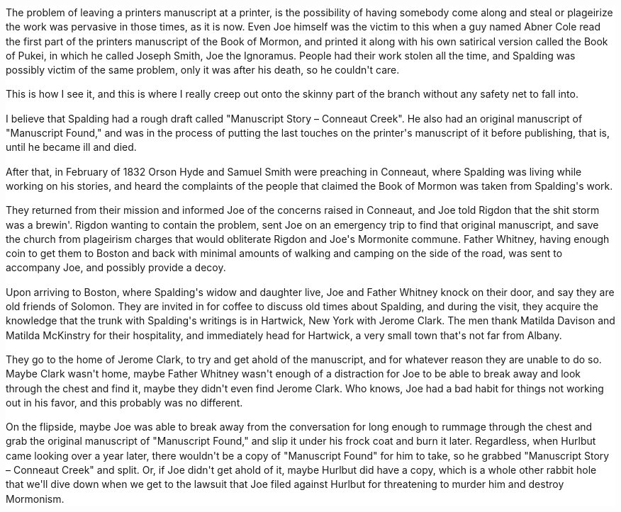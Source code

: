 The problem of leaving a printers manuscript at a printer, is the
possibility of having somebody come along and steal or plageirize the
work was pervasive in those times, as it is now. Even Joe himself was
the victim to this when a guy named Abner Cole read the first part of
the printers manuscript of the Book of Mormon, and printed it along with
his own satirical version called the Book of Pukei, in which he called
Joseph Smith, Joe the Ignoramus. People had their work stolen all the
time, and Spalding was possibly victim of the same problem, only it was
after his death, so he couldn't care. 

This is how I see it, and this is where I really creep out onto the
skinny part of the branch without any safety net to fall into.

I believe that Spalding had a rough draft called "Manuscript Story –
Conneaut Creek". He also had an original manuscript of "Manuscript
Found," and was in the process of putting the last touches on the
printer's manuscript of it before publishing, that is, until he became
ill and died. 

After that, in February of 1832 Orson Hyde and Samuel Smith were
preaching in Conneaut, where Spalding was living while working on his
stories, and heard the complaints of the people that claimed the Book of
Mormon was taken from Spalding's work.

They returned from their mission and informed Joe of the concerns raised
in Conneaut, and Joe told Rigdon that the shit storm was a brewin'.
Rigdon wanting to contain the problem, sent Joe on an emergency trip to
find that original manuscript, and save the church from plageirism
charges that would obliterate Rigdon and Joe's Mormonite commune. Father
Whitney, having enough coin to get them to Boston and back with minimal
amounts of walking and camping on the side of the road, was sent to
accompany Joe, and possibly provide a decoy. 

Upon arriving to Boston, where Spalding's widow and daughter live, Joe
and Father Whitney knock on their door, and say they are old friends of
Solomon. They are invited in for coffee to discuss old times about
Spalding, and during the visit, they acquire the knowledge that the
trunk with Spalding's writings is in Hartwick, New York with Jerome
Clark. The men thank Matilda Davison and Matilda McKinstry for their
hospitality, and immediately head for Hartwick, a very small town that's
not far from Albany. 

They go to the home of Jerome Clark, to try and get ahold of the
manuscript, and for whatever reason they are unable to do so. Maybe
Clark wasn't home, maybe Father Whitney wasn't enough of a distraction
for Joe to be able to break away and look through the chest and find it,
maybe they didn't even find Jerome Clark. Who knows, Joe had a bad habit
for things not working out in his favor, and this probably was no
different. 

On the flipside, maybe Joe was able to break away from the conversation
for long enough to rummage through the chest and grab the original
manuscript of "Manuscript Found," and slip it under his frock coat and
burn it later. Regardless, when Hurlbut came looking over a year later,
there wouldn't be a copy of "Manuscript Found" for him to take, so he
grabbed "Manuscript Story – Conneaut Creek" and split. Or, if Joe didn't
get ahold of it, maybe Hurlbut did have a copy, which is a whole other
rabbit hole that we'll dive down when we get to the lawsuit that Joe
filed against Hurlbut for threatening to murder him and destroy
Mormonism.
